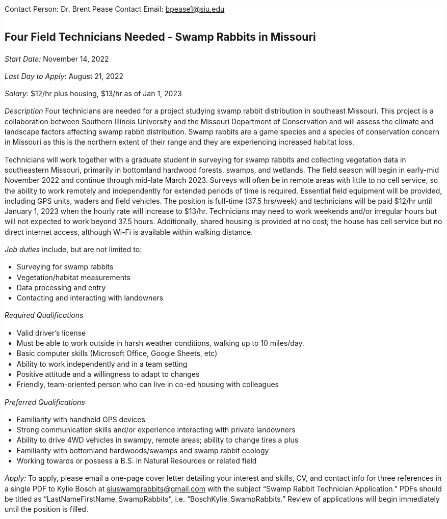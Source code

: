 Contact Person: Dr. Brent Pease
Contact Email: bpease1@siu.edu


## **Four Field Technicians Needed - Swamp Rabbits in Missouri**    

*Start Date:* November 14, 2022    

*Last Day to Apply*: August 21, 2022    

*Salary*: $12/hr plus housing, $13/hr as of Jan 1, 2023    

*Description*
Four technicians are needed for a project studying swamp rabbit distribution in southeast Missouri. This project is a collaboration between Southern Illinois University and the Missouri Department of Conservation and will assess the climate and landscape factors affecting swamp rabbit distribution. Swamp rabbits are a game species and a species of conservation concern in Missouri as this is the northern extent of their range and they are experiencing increased habitat loss.     

Technicians will work together with a graduate student in surveying for swamp rabbits and collecting vegetation data in southeastern Missouri, primarily in bottomland hardwood forests, swamps, and wetlands. The field season will begin in early-mid November 2022 and continue through mid-late March 2023. Surveys will often be in remote areas with little to no cell service, so the ability to work remotely and independently for extended periods of time is required. Essential field equipment will be provided, including GPS units, waders and field vehicles. The position is full-time (37.5 hrs/week) and technicians will be paid $12/hr until January 1, 2023 when the hourly rate will increase to $13/hr. Technicians may need to work weekends and/or irregular hours but will not expected to work beyond 37.5 hours. Additionally, shared housing is provided at no cost; the house has cell service but no direct internet access, although Wi-Fi is available within walking distance.    

*Job duties* include, but are not limited to: 
-	Surveying for swamp rabbits
-	Vegetation/habitat measurements
-	Data processing and entry
-	Contacting and interacting with landowners
     
     
*Required Qualifications*
-	Valid driver’s license
-	Must be able to work outside in harsh weather conditions, walking up to 10 miles/day.
-	Basic computer skills (Microsoft Office, Google Sheets, etc) 
-	Ability to work independently and in a team setting
-	Positive attitude and a willingness to adapt to changes
-	Friendly, team-oriented person who can live in co-ed housing with colleagues
     
     
*Preferred Qualifications*
-	Familiarity with handheld GPS devices
-	Strong communication skills and/or experience interacting with private landowners
-	Ability to drive 4WD vehicles in swampy, remote areas; ability to change tires a plus
-	Familiarity with bottomland hardwoods/swamps and swamp rabbit ecology
-	Working towards or possess a B.S. in Natural Resources or related field
    
    
*Apply:* 
To apply, please email a one-page cover letter detailing your interest and skills, CV, and contact info for three references in a single PDF to Kylie Bosch at siuswamprabbits@gmail.com with the subject “Swamp Rabbit Technician Application.” PDFs should be titled as “LastNameFirstName_SwampRabbits”, i.e. “BoschKylie_SwampRabbits.” Review of applications will begin immediately until the position is filled. 
    